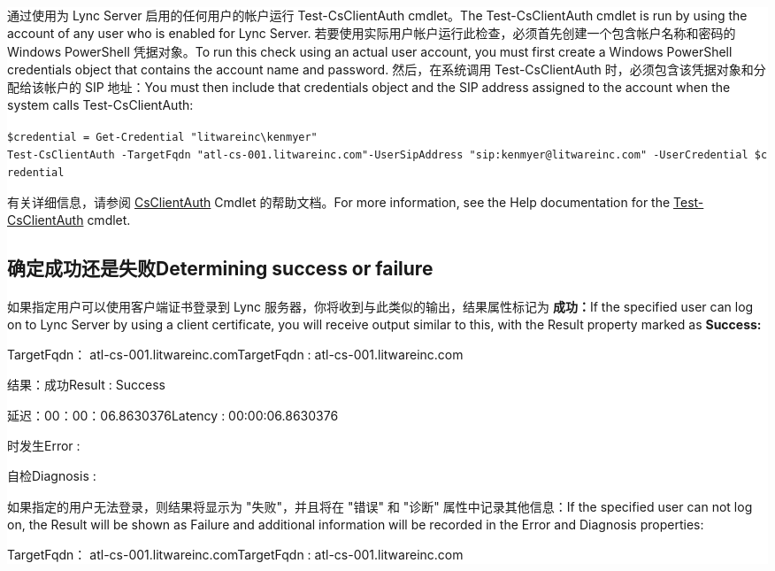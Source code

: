 <span data-ttu-id="a3512-121">通过使用为 Lync Server 启用的任何用户的帐户运行 Test-CsClientAuth cmdlet。</span><span class="sxs-lookup"><span data-stu-id="a3512-121">The Test-CsClientAuth cmdlet is run by using the account of any user who is enabled for Lync Server.</span></span> <span data-ttu-id="a3512-122">若要使用实际用户帐户运行此检查，必须首先创建一个包含帐户名称和密码的 Windows PowerShell 凭据对象。</span><span class="sxs-lookup"><span data-stu-id="a3512-122">To run this check using an actual user account, you must first create a Windows PowerShell credentials object that contains the account name and password.</span></span> <span data-ttu-id="a3512-123">然后，在系统调用 Test-CsClientAuth 时，必须包含该凭据对象和分配给该帐户的 SIP 地址：</span><span class="sxs-lookup"><span data-stu-id="a3512-123">You must then include that credentials object and the SIP address assigned to the account when the system calls Test-CsClientAuth:</span></span>

    $credential = Get-Credential "litwareinc\kenmyer"
    Test-CsClientAuth -TargetFqdn "atl-cs-001.litwareinc.com"-UserSipAddress "sip:kenmyer@litwareinc.com" -UserCredential $credential

<span data-ttu-id="a3512-124">有关详细信息，请参阅 [CsClientAuth](https://technet.microsoft.com/library/gg398712\(v=ocs.14\).aspx) Cmdlet 的帮助文档。</span><span class="sxs-lookup"><span data-stu-id="a3512-124">For more information, see the Help documentation for the [Test-CsClientAuth](https://technet.microsoft.com/library/gg398712\(v=ocs.14\).aspx) cmdlet.</span></span>

</div>

<div>

## <a name="determining-success-or-failure"></a><span data-ttu-id="a3512-125">确定成功还是失败</span><span class="sxs-lookup"><span data-stu-id="a3512-125">Determining success or failure</span></span>

<span data-ttu-id="a3512-126">如果指定用户可以使用客户端证书登录到 Lync 服务器，你将收到与此类似的输出，结果属性标记为 **成功：**</span><span class="sxs-lookup"><span data-stu-id="a3512-126">If the specified user can log on to Lync Server by using a client certificate, you will receive output similar to this, with the Result property marked as **Success:**</span></span>

<span data-ttu-id="a3512-127">TargetFqdn： atl-cs-001.litwareinc.com</span><span class="sxs-lookup"><span data-stu-id="a3512-127">TargetFqdn : atl-cs-001.litwareinc.com</span></span>

<span data-ttu-id="a3512-128">结果：成功</span><span class="sxs-lookup"><span data-stu-id="a3512-128">Result : Success</span></span>

<span data-ttu-id="a3512-129">延迟：00：00：06.8630376</span><span class="sxs-lookup"><span data-stu-id="a3512-129">Latency : 00:00:06.8630376</span></span>

<span data-ttu-id="a3512-130">时发生</span><span class="sxs-lookup"><span data-stu-id="a3512-130">Error :</span></span>

<span data-ttu-id="a3512-131">自检</span><span class="sxs-lookup"><span data-stu-id="a3512-131">Diagnosis :</span></span>

<span data-ttu-id="a3512-132">如果指定的用户无法登录，则结果将显示为 "失败"，并且将在 "错误" 和 "诊断" 属性中记录其他信息：</span><span class="sxs-lookup"><span data-stu-id="a3512-132">If the specified user can not log on, the Result will be shown as Failure and additional information will be recorded in the Error and Diagnosis properties:</span></span>

<span data-ttu-id="a3512-133">TargetFqdn： atl-cs-001.litwareinc.com</span><span class="sxs-lookup"><span data-stu-id="a3512-133">TargetFqdn : atl-cs-001.litwareinc.com</span></span>
